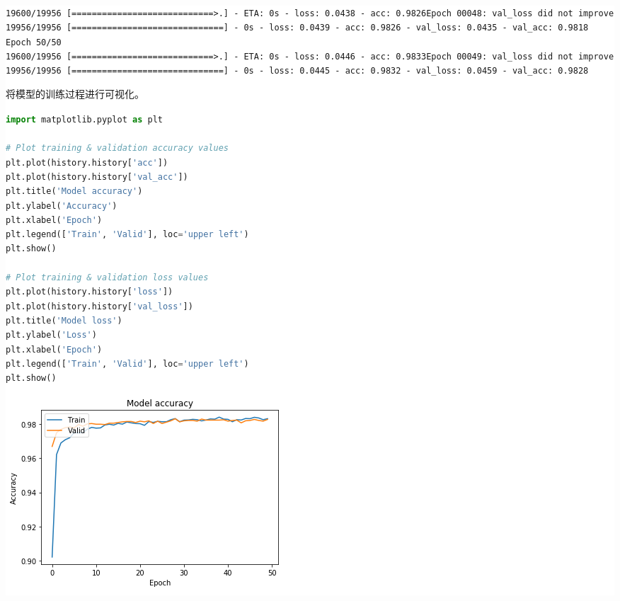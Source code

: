     19600/19956 [============================>.] - ETA: 0s - loss: 0.0438 - acc: 0.9826Epoch 00048: val_loss did not improve
    19956/19956 [==============================] - 0s - loss: 0.0439 - acc: 0.9826 - val_loss: 0.0435 - val_acc: 0.9818
    Epoch 50/50
    19600/19956 [============================>.] - ETA: 0s - loss: 0.0446 - acc: 0.9833Epoch 00049: val_loss did not improve
    19956/19956 [==============================] - 0s - loss: 0.0445 - acc: 0.9832 - val_loss: 0.0459 - val_acc: 0.9828


将模型的训练过程进行可视化。


```python
import matplotlib.pyplot as plt

# Plot training & validation accuracy values
plt.plot(history.history['acc'])
plt.plot(history.history['val_acc'])
plt.title('Model accuracy')
plt.ylabel('Accuracy')
plt.xlabel('Epoch')
plt.legend(['Train', 'Valid'], loc='upper left')
plt.show()

# Plot training & validation loss values
plt.plot(history.history['loss'])
plt.plot(history.history['val_loss'])
plt.title('Model loss')
plt.ylabel('Loss')
plt.xlabel('Epoch')
plt.legend(['Train', 'Valid'], loc='upper left')
plt.show()
```


![png](output_8_0.png)



